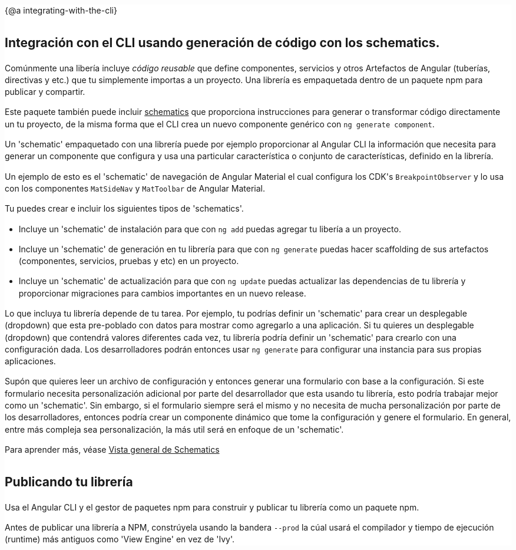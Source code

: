 {@a integrating-with-the-cli}

## Integración con el CLI usando generación de código con los schematics.

Comúnmente una libería incluye *código reusable* que define componentes, servicios y otros Artefactos de Angular (tuberías, directivas y etc.) que tu simplemente importas a un proyecto.
Una librería es empaquetada dentro de un paquete npm para publicar y compartir.

Este paquete también puede incluir [schematics](guide/glossary#schematic) que proporciona instrucciones para generar o transformar código directamente un tu proyecto, de la misma forma que el CLI crea un nuevo componente genérico con `ng generate component`.

Un 'schematic' empaquetado con una librería puede por ejemplo proporcionar al Angular CLI la información que necesita para generar un componente que configura y usa una particular característica o conjunto de características, definido en la librería.

Un ejemplo de esto es el 'schematic' de navegación de Angular Material el cual configura los CDK's `BreakpointObserver` y lo usa con los componentes `MatSideNav` y `MatToolbar` de Angular Material.

Tu puedes crear e incluir los siguientes tipos de 'schematics'.

* Incluye un 'schematic' de instalación para que con `ng add` puedas agregar tu libería a un proyecto.

* Incluye un 'schematic' de generación en tu librería para que con `ng generate` puedas hacer scaffolding de sus artefactos (componentes, servicios, pruebas y etc) en un proyecto.

* Incluye un 'schematic' de actualización para que con `ng update` puedas actualizar las dependencias de tu librería y proporcionar migraciones para cambios importantes en un nuevo release.

Lo que incluya tu librería depende de tu tarea.
Por ejemplo, tu podrías definir un 'schematic' para crear un desplegable (dropdown) que esta pre-poblado con datos para mostrar como agregarlo a una aplicación.
Si tu quieres un desplegable (dropdown) que contendrá valores diferentes cada vez, tu librería podría definir un 'schematic' para crearlo con una configuración dada. Los desarrolladores podrán entonces usar `ng generate` para configurar una instancia para sus propias aplicaciones.

Supón que quieres leer un archivo de configuración y entonces generar una formulario con base a la configuración.
Si este formulario necesita personalización adicional por parte del desarrollador que esta usando tu librería, esto podría trabajar mejor como un 'schematic'.
Sin embargo, si el formulario siempre será el mismo y no necesita de mucha personalización por parte de los desarrolladores, entonces podría crear un componente dinámico que tome la configuración y genere el formulario.
En general, entre más compleja sea personalización, la más util será en enfoque de un 'schematic'.

Para aprender más, véase [Vista general de Schematics](guide/schematics)

## Publicando tu librería

Usa el Angular CLI y el gestor de paquetes npm para construir y publicar tu librería como un paquete npm.

Antes de publicar una librería a NPM, constrúyela usando la bandera `--prod` la cúal usará el compilador y tiempo de ejecución (runtime) más antiguos como 'View Engine' en vez de 'Ivy'.

